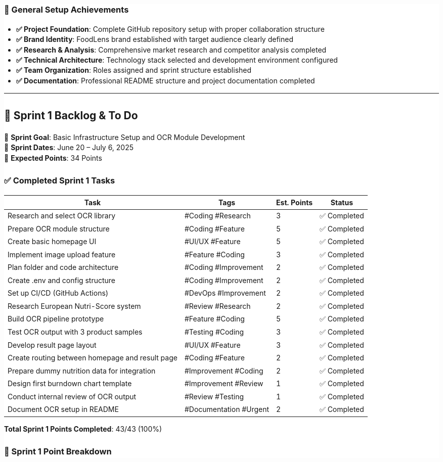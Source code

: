 ### 🎯 General Setup Achievements
- **✅ Project Foundation**: Complete GitHub repository setup with proper collaboration structure
- **✅ Brand Identity**: FoodLens brand established with target audience clearly defined
- **✅ Research & Analysis**: Comprehensive market research and competitor analysis completed
- **✅ Technical Architecture**: Technology stack selected and development environment configured
- **✅ Team Organization**: Roles assigned and sprint structure established
- **✅ Documentation**: Professional README structure and project documentation completed

---

## 📌 Sprint 1 Backlog & To Do

🎯 **Sprint Goal**: Basic Infrastructure Setup and OCR Module Development  
📅 **Sprint Dates**: June 20 – July 6, 2025  
🎯 **Expected Points**: 34 Points

### ✅ Completed Sprint 1 Tasks

| Task | Tags | Est. Points | Status |
|------|------|-------------|---------|
| Research and select OCR library | #Coding #Research | 3 | ✅ Completed |
| Prepare OCR module structure | #Coding #Feature | 5 | ✅ Completed |
| Create basic homepage UI | #UI/UX #Feature | 5 | ✅ Completed |
| Implement image upload feature | #Feature #Coding | 3 | ✅ Completed |
| Plan folder and code architecture | #Coding #Improvement | 2 | ✅ Completed |
| Create .env and config structure | #Coding #Improvement | 2 | ✅ Completed |
| Set up CI/CD (GitHub Actions) | #DevOps #Improvement | 2 | ✅ Completed |
| Research European Nutri-Score system | #Review #Research | 2 | ✅ Completed |
| Build OCR pipeline prototype | #Feature #Coding | 5 | ✅ Completed |
| Test OCR output with 3 product samples | #Testing #Coding | 3 | ✅ Completed |
| Develop result page layout | #UI/UX #Feature | 3 | ✅ Completed |
| Create routing between homepage and result page | #Coding #Feature | 2 | ✅ Completed |
| Prepare dummy nutrition data for integration | #Improvement #Coding | 2 | ✅ Completed |
| Design first burndown chart template | #Improvement #Review | 1 | ✅ Completed |
| Conduct internal review of OCR output | #Review #Testing | 1 | ✅ Completed |
| Document OCR setup in README | #Documentation #Urgent | 2 | ✅ Completed |

**Total Sprint 1 Points Completed**: 43/43 (100%)

### 🔢 Sprint 1 Point Breakdown
